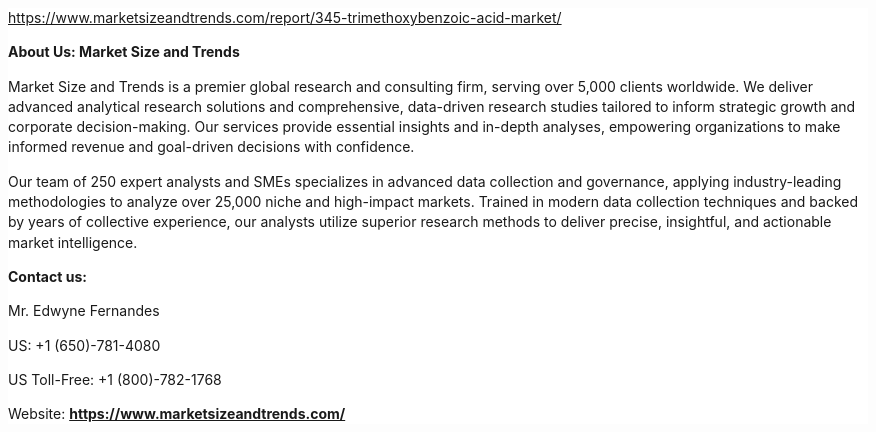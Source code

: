 <a href="https://www.marketsizeandtrends.com/report/345-trimethoxybenzoic-acid-market/">https://www.marketsizeandtrends.com/report/345-trimethoxybenzoic-acid-market/</a></strong></p><p><strong>About Us: Market Size and Trends</strong></p><p>Market Size and Trends is a premier global research and consulting firm, serving over 5,000 clients worldwide. We deliver advanced analytical research solutions and comprehensive, data-driven research studies tailored to inform strategic growth and corporate decision-making. Our services provide essential insights and in-depth analyses, empowering organizations to make informed revenue and goal-driven decisions with confidence.</p><p>Our team of 250 expert analysts and SMEs specializes in advanced data collection and governance, applying industry-leading methodologies to analyze over 25,000 niche and high-impact markets. Trained in modern data collection techniques and backed by years of collective experience, our analysts utilize superior research methods to deliver precise, insightful, and actionable market intelligence.</p><p><strong>Contact us:</strong></p><p>Mr. Edwyne Fernandes</p><p>US: +1 (650)-781-4080</p><p>US Toll-Free: +1 (800)-782-1768</p><p>Website: <strong><a href="https://www.marketsizeandtrends.com/">https://www.marketsizeandtrends.com/</a></strong></p>
